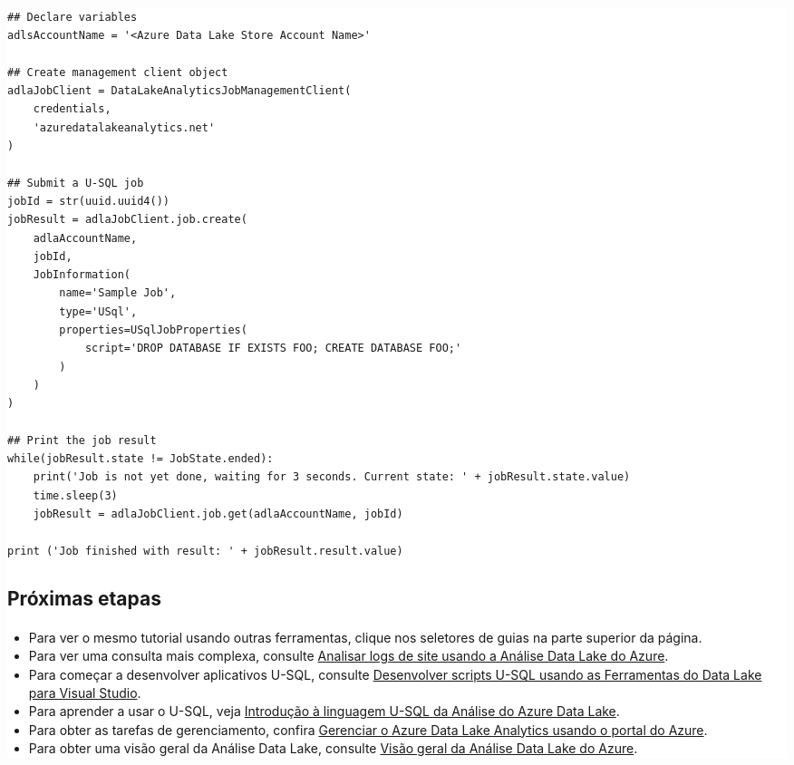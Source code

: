     ## Declare variables
    adlsAccountName = '<Azure Data Lake Store Account Name>'

    ## Create management client object
    adlaJobClient = DataLakeAnalyticsJobManagementClient(
        credentials,
        'azuredatalakeanalytics.net'
    )

    ## Submit a U-SQL job
    jobId = str(uuid.uuid4())
    jobResult = adlaJobClient.job.create(
        adlaAccountName,
        jobId,
        JobInformation(
            name='Sample Job',
            type='USql',
            properties=USqlJobProperties(
                script='DROP DATABASE IF EXISTS FOO; CREATE DATABASE FOO;'
            )
        )
    )

    ## Print the job result
    while(jobResult.state != JobState.ended):
        print('Job is not yet done, waiting for 3 seconds. Current state: ' + jobResult.state.value)
        time.sleep(3)
        jobResult = adlaJobClient.job.get(adlaAccountName, jobId)
        
    print ('Job finished with result: ' + jobResult.result.value)

## <a name="next-steps"></a>Próximas etapas

- Para ver o mesmo tutorial usando outras ferramentas, clique nos seletores de guias na parte superior da página.
- Para ver uma consulta mais complexa, consulte [Analisar logs de site usando a Análise Data Lake do Azure](data-lake-analytics-analyze-weblogs.md).
- Para começar a desenvolver aplicativos U-SQL, consulte [Desenvolver scripts U-SQL usando as Ferramentas do Data Lake para Visual Studio](data-lake-analytics-data-lake-tools-get-started.md).
- Para aprender a usar o U-SQL, veja [Introdução à linguagem U-SQL da Análise do Azure Data Lake](data-lake-analytics-u-sql-get-started.md).
- Para obter as tarefas de gerenciamento, confira [Gerenciar o Azure Data Lake Analytics usando o portal do Azure](data-lake-analytics-manage-use-portal.md).
- Para obter uma visão geral da Análise Data Lake, consulte [Visão geral da Análise Data Lake do Azure](data-lake-analytics-overview.md).


